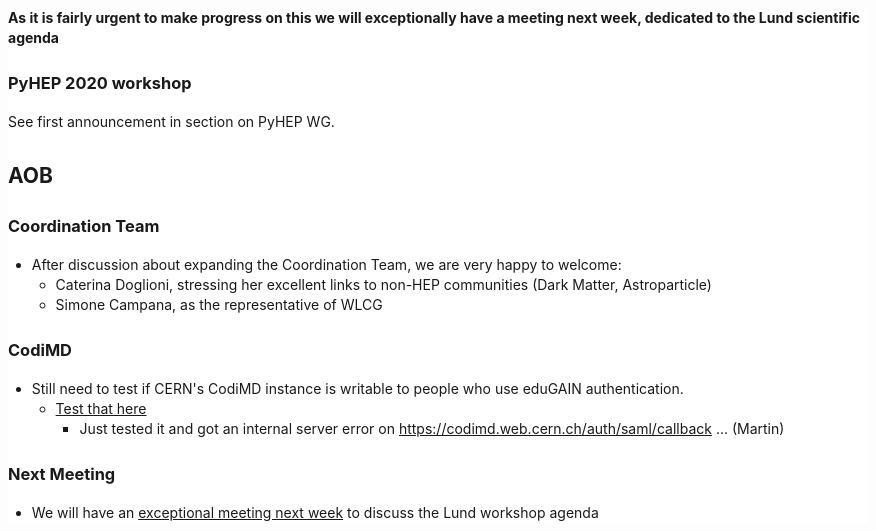 **As it is fairly urgent to make progress on this we will exceptionally have a meeting next week, dedicated to the Lund scientific agenda**

### PyHEP 2020 workshop

See first announcement in section on PyHEP WG.

## AOB

### Coordination Team

- After discussion about expanding the Coordination Team, we are very happy to welcome:
    - Caterina Doglioni, stressing her excellent links to non-HEP communities (Dark Matter, Astroparticle)
    - Simone Campana, as the representative of WLCG

### CodiMD

- Still need to test if CERN's CodiMD instance is writable to people who use eduGAIN authentication.
    - [Test that here](https://codimd.web.cern.ch/H0QkodL5Ro2st9hp1AHlng?both#)
       - Just tested it and got an internal server error on https://codimd.web.cern.ch/auth/saml/callback ... (Martin)

### Next Meeting

- We will have an [exceptional meeting next week](https://indico.cern.ch/event/880725/) to discuss the Lund workshop agenda
